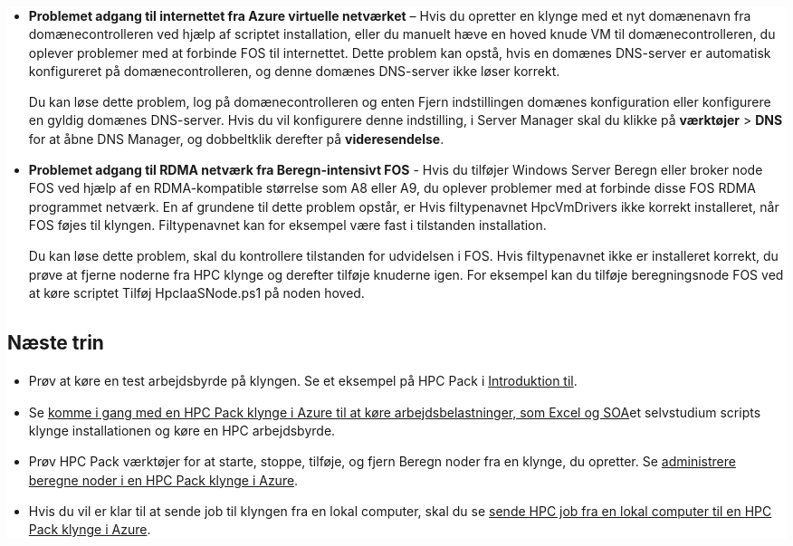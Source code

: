 * **Problemet adgang til internettet fra Azure virtuelle netværket** – Hvis du opretter en klynge med et nyt domænenavn fra domænecontrolleren ved hjælp af scriptet installation, eller du manuelt hæve en hoved knude VM til domænecontrolleren, du oplever problemer med at forbinde FOS til internettet. Dette problem kan opstå, hvis en domænes DNS-server er automatisk konfigureret på domænecontrolleren, og denne domænes DNS-server ikke løser korrekt.

    Du kan løse dette problem, log på domænecontrolleren og enten Fjern indstillingen domænes konfiguration eller konfigurere en gyldig domænes DNS-server. Hvis du vil konfigurere denne indstilling, i Server Manager skal du klikke på **værktøjer** >
    **DNS** for at åbne DNS Manager, og dobbeltklik derefter på **videresendelse**.

* **Problemet adgang til RDMA netværk fra Beregn-intensivt FOS** - Hvis du tilføjer Windows Server Beregn eller broker node FOS ved hjælp af en RDMA-kompatible størrelse som A8 eller A9, du oplever problemer med at forbinde disse FOS RDMA programmet netværk. En af grundene til dette problem opstår, er Hvis filtypenavnet HpcVmDrivers ikke korrekt installeret, når FOS føjes til klyngen. Filtypenavnet kan for eksempel være fast i tilstanden installation.

    Du kan løse dette problem, skal du kontrollere tilstanden for udvidelsen i FOS. Hvis filtypenavnet ikke er installeret korrekt, du prøve at fjerne noderne fra HPC klynge og derefter tilføje knuderne igen. For eksempel kan du tilføje beregningsnode FOS ved at køre scriptet Tilføj HpcIaaSNode.ps1 på noden hoved.
    
## <a name="next-steps"></a>Næste trin

* Prøv at køre en test arbejdsbyrde på klyngen. Se et eksempel på HPC Pack i [Introduktion til](https://technet.microsoft.com/library/jj884144).

* Se [komme i gang med en HPC Pack klynge i Azure til at køre arbejdsbelastninger, som Excel og SOA](virtual-machines-windows-excel-cluster-hpcpack.md)et selvstudium scripts klynge installationen og køre en HPC arbejdsbyrde.

* Prøv HPC Pack værktøjer for at starte, stoppe, tilføje, og fjern Beregn noder fra en klynge, du opretter. Se [administrere beregne noder i en HPC Pack klynge i Azure](virtual-machines-windows-classic-hpcpack-cluster-node-manage.md).

* Hvis du vil er klar til at sende job til klyngen fra en lokal computer, skal du se [sende HPC job fra en lokal computer til en HPC Pack klynge i Azure](virtual-machines-windows-hpcpack-cluster-submit-jobs.md).
